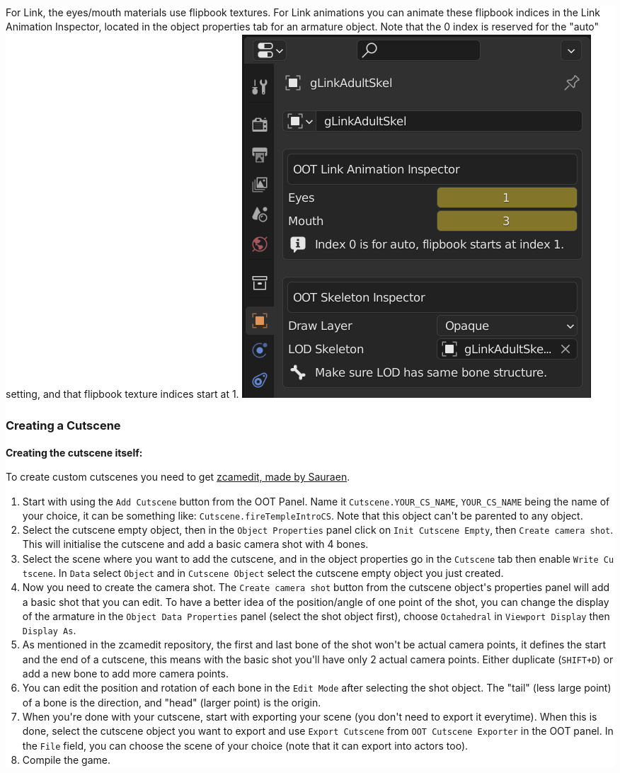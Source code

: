 For Link, the eyes/mouth materials use flipbook textures. For Link animations you can animate these flipbook indices in the Link Animation Inspector, located in the object properties tab for an armature object. Note that the 0 index is reserved for the "auto" setting, and that flipbook texture indices start at 1.
![](/images/oot_link_texture_anim.png)

### Creating a Cutscene
**Creating the cutscene itself:**

To create custom cutscenes you need to get [zcamedit, made by Sauraen](https://github.com/sauraen/zcamedit).

1. Start with using the ``Add Cutscene`` button from the OOT Panel. Name it ``Cutscene.YOUR_CS_NAME``, ``YOUR_CS_NAME`` being the name of your choice, it can be something like: ``Cutscene.fireTempleIntroCS``. Note that this object can't be parented to any object.
2. Select the cutscene empty object, then in the ``Object Properties`` panel click on ``Init Cutscene Empty``, then ``Create camera shot``. This will initialise the cutscene and add a basic camera shot with 4 bones.
3. Select the scene where you want to add the cutscene, and in the object properties go in the ``Cutscene`` tab then enable ``Write Cutscene``. In ``Data`` select ``Object`` and in ``Cutscene Object`` select the cutscene empty object you just created.
4. Now you need to create the camera shot. The ``Create camera shot`` button from the cutscene object's properties panel will add a basic shot that you can edit. To have a better idea of the position/angle of one point of the shot, you can change the display of the armature in the ``Object Data Properties`` panel (select the shot object first), choose ``Octahedral`` in ``Viewport Display`` then ``Display As``.
5. As mentioned in the zcamedit repository, the first and last bone of the shot won't be actual camera points, it defines the start and the end of a cutscene, this means with the basic shot you'll have only 2 actual camera points. Either duplicate (``SHIFT+D``) or add a new bone to add more camera points.
6. You can edit the position and rotation of each bone in the ``Edit Mode`` after selecting the shot object. The "tail" (less large point) of a bone is the direction, and "head" (larger point) is the origin.
7. When you're done with your cutscene, start with exporting your scene (you don't need to export it everytime). When this is done, select the cutscene object you want to export and use ``Export Cutscene`` from ``OOT Cutscene Exporter`` in the OOT panel. In the ``File`` field, you can choose the scene of your choice (note that it can export into actors too).
8. Compile the game.